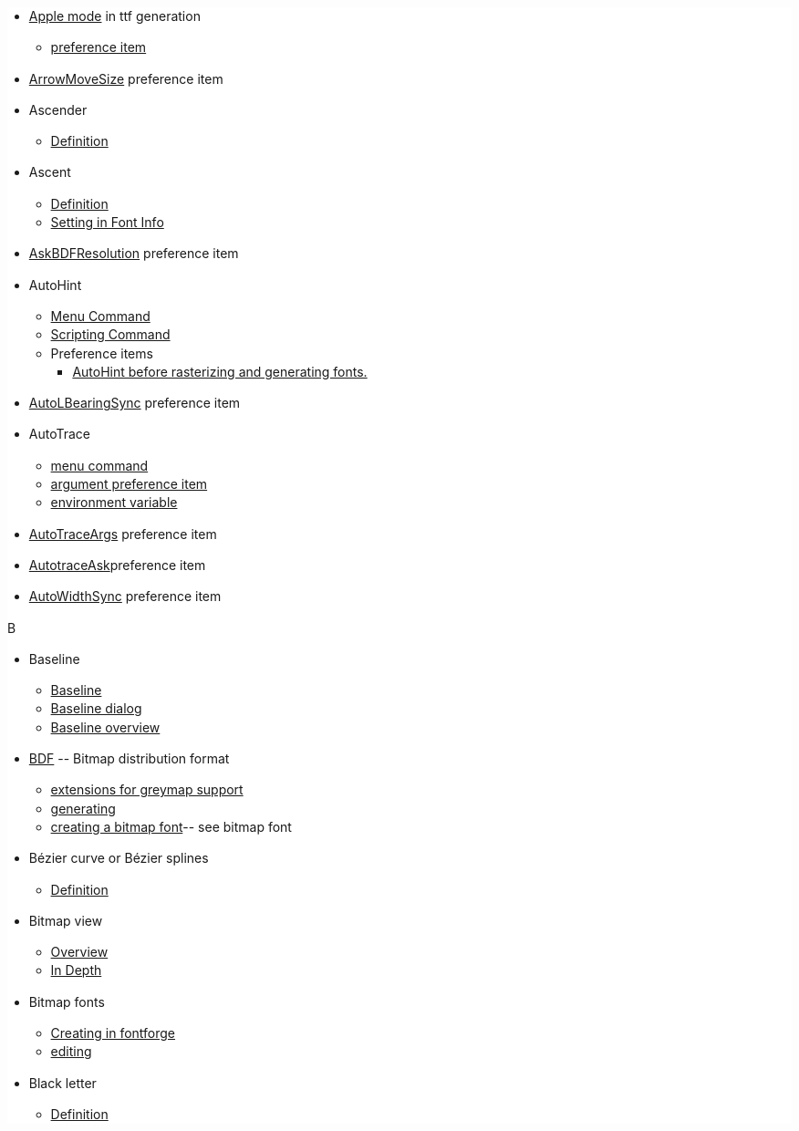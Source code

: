 -   [Apple mode](generate.html#AppleMode) in ttf generation
    -   [preference item](prefs.html#AlwaysGenApple)

-   [ArrowMoveSize](prefs.html#ArrowMoveSize) preference item
-   Ascender
    -   [Definition](glossary.html#ascender)

-   Ascent
    -   [Definition](glossary.html#ascent)
    -   [Setting in Font Info](fontinfo.html#PS-General)

-   [AskBDFResolution](prefs.html#AskBDFResolution) preference item
-   AutoHint
    -   [Menu Command](hintsmenu.html#AutoHint)
    -   [Scripting Command](scripting-alpha.html#AutoHint)
    -   Preference items
        -   [AutoHint before rasterizing and generating
            fonts.](prefs.html#AutoHint)

-   [AutoLBearingSync](prefs.html#AutoLBearingSync) preference item
-   AutoTrace
    -   [menu command](elementmenu.html#AutoTrace)
    -   [argument preference item](prefs.html#AutotraceArgs)
    -   [environment variable](cliargs.html#AUTOTRACE)

-   [AutoTraceArgs](prefs.html#AutotraceArgs) preference item
-   [AutotraceAsk](prefs.html#AutotraceAsk)preference item
-   [AutoWidthSync](prefs.html#AutoWidthSync) preference item

B

-   Baseline
    -   [Baseline](glossary.html#baseline)
    -   [Baseline dialog](baseline.html)
    -   [Baseline overview](overview.html#Baseline)

-   [BDF](http://partners.adobe.com/asn/developer/PDFS/TN/5005.BDF_Spec.pdf)
    -- Bitmap distribution format
    -   [extensions for greymap support](BDFgrey.html)
    -   [generating](generate.html)
    -   [creating a bitmap font](elementmenu.html#Bitmaps)-- see bitmap
        font

-   Bézier curve or Bézier splines
    -   [Definition](glossary.html#bezier)

-   Bitmap view
    -   [Overview](overview.html#BitmapView)
    -   [In Depth](bitmapview.html)

-   Bitmap fonts
    -   [Creating in fontforge](elementmenu.html#Bitmaps)
    -   [editing](bitmapview.html)

-   Black letter
    -   [Definition](glossary.html#black-letter)
